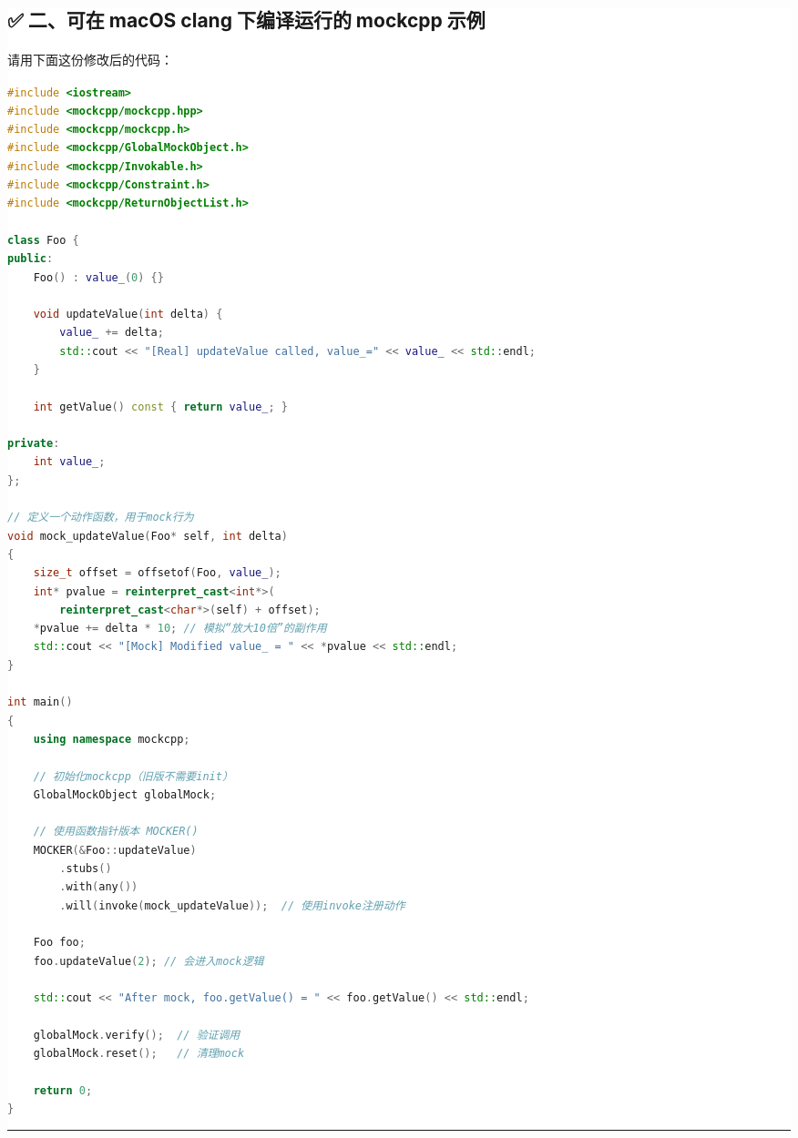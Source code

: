 
## ✅ 二、可在 macOS clang 下编译运行的 mockcpp 示例

请用下面这份修改后的代码：

```cpp
#include <iostream>
#include <mockcpp/mockcpp.hpp>
#include <mockcpp/mockcpp.h>
#include <mockcpp/GlobalMockObject.h>
#include <mockcpp/Invokable.h>
#include <mockcpp/Constraint.h>
#include <mockcpp/ReturnObjectList.h>

class Foo {
public:
    Foo() : value_(0) {}

    void updateValue(int delta) {
        value_ += delta;
        std::cout << "[Real] updateValue called, value_=" << value_ << std::endl;
    }

    int getValue() const { return value_; }

private:
    int value_;
};

// 定义一个动作函数，用于mock行为
void mock_updateValue(Foo* self, int delta)
{
    size_t offset = offsetof(Foo, value_);
    int* pvalue = reinterpret_cast<int*>(
        reinterpret_cast<char*>(self) + offset);
    *pvalue += delta * 10; // 模拟“放大10倍”的副作用
    std::cout << "[Mock] Modified value_ = " << *pvalue << std::endl;
}

int main()
{
    using namespace mockcpp;

    // 初始化mockcpp（旧版不需要init）
    GlobalMockObject globalMock;

    // 使用函数指针版本 MOCKER()
    MOCKER(&Foo::updateValue)
        .stubs()
        .with(any())
        .will(invoke(mock_updateValue));  // 使用invoke注册动作

    Foo foo;
    foo.updateValue(2); // 会进入mock逻辑

    std::cout << "After mock, foo.getValue() = " << foo.getValue() << std::endl;

    globalMock.verify();  // 验证调用
    globalMock.reset();   // 清理mock

    return 0;
}
```

---

[1]: https://github.com/sinojelly/mockcpp?utm_source=chatgpt.com "Two C/C++ testing tools, mockcpp and testngpp. - GitHub"
[2]: https://www.parasoft.com/blog/unit-testing-c-code-when-to-mock/?utm_source=chatgpt.com "When to Mock Unit Testing C/C++ Code - Parasoft"
[3]: https://github.com/horance-liu/mockcpp/blob/master/README?utm_source=chatgpt.com "mockcpp/README at master · horance-liu/mockcpp · GitHub"
[4]: https://github.com/gzc9047/CppFreeMock/blob/master/example/test_global_function.cpp?utm_source=chatgpt.com "CppFreeMock/example/test_global_function.cpp at master - GitHub"
[5]: https://github.com/gzc9047/CppFreeMock?utm_source=chatgpt.com "GitHub - gzc9047/CppFreeMock: Based on gmock, can mock global function ..."
[6]: https://blog.csdn.net/cheng1126su/article/details/118390161?utm_source=chatgpt.com "mockcpp 介绍与使用示例 - CSDN博客"
[7]: https://github.com/google/googletest/blob/main/docs/gmock_for_dummies.md?utm_source=chatgpt.com "googletest/docs/gmock_for_dummies.md at main - GitHub"
[8]: https://github.com/sinojelly/googletest-with-mockcpp?utm_source=chatgpt.com "GitHub - sinojelly/googletest-with-mockcpp: This is a c++ project using ..."
[1]: https://google.github.io/googletest/gmock_cook_book.html?utm_source=chatgpt.com "gMock Cookbook - GoogleTest"
[2]: https://stackoverflow.com/questions/5777733/mock-non-virtual-method-c-gmock?utm_source=chatgpt.com "mocking - Mock non-virtual method C++ (gmock) - Stack Overflow"
[3]: https://github.com/alpha-li/mockcpp/blob/master/README?utm_source=chatgpt.com "mockcpp/README at master · alpha-li/mockcpp · GitHub"
[4]: https://stackoverflow.com/questions/28392277/mocking-free-function?utm_source=chatgpt.com "c++ - Mocking free function - Stack Overflow"
[5]: https://github.com/amboar/cxx-mock-link-seam?utm_source=chatgpt.com "GitHub - amboar/cxx-mock-link-seam"
[6]: https://www.sandordargo.com/blog/2022/03/09/mocking-non-virtual-and-free-functions?utm_source=chatgpt.com "Mocking non-virtual and free functions with gMock - Sandor Dargo’s Blog"
[7]: https://github.com/sinojelly/mockcpp?utm_source=chatgpt.com "Two C/C++ testing tools, mockcpp and testngpp. - GitHub"
[1]: https://protobuf.dev/reference/cpp/cpp-generated/?utm_source=chatgpt.com "C++ Generated Code Guide | Protocol Buffers Documentation"
[2]: https://github.com/protocolbuffers/protobuf/issues/7890?utm_source=chatgpt.com "[3.7.1-C++]not generate SerializeToString and ParseFromString"
[3]: https://google.github.io/googletest/gmock_cook_book.html?utm_source=chatgpt.com "gMock Cookbook - GoogleTest"
[4]: https://github.com/sinojelly/mockcpp?utm_source=chatgpt.com "Two C/C++ testing tools, mockcpp and testngpp. - GitHub"